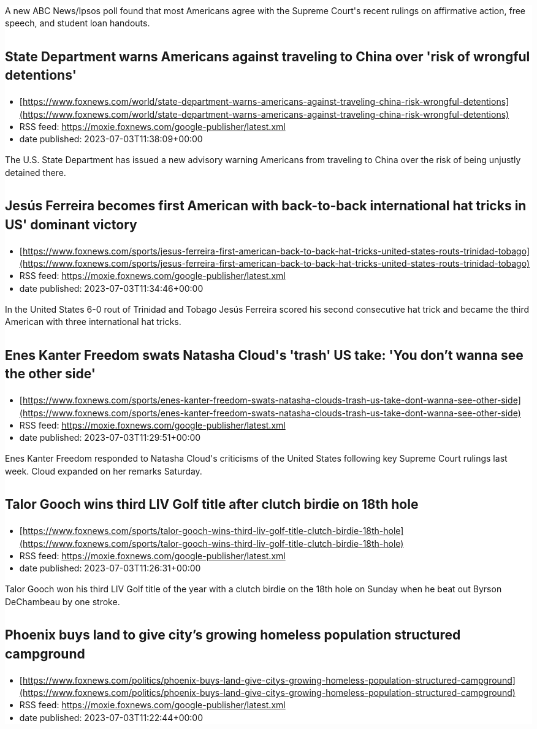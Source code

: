 A new ABC News/Ipsos poll found that most Americans agree with the Supreme Court&apos;s recent rulings on affirmative action, free speech, and student loan handouts.

## State Department warns Americans against traveling to China over 'risk of wrongful detentions'
 - [https://www.foxnews.com/world/state-department-warns-americans-against-traveling-china-risk-wrongful-detentions](https://www.foxnews.com/world/state-department-warns-americans-against-traveling-china-risk-wrongful-detentions)
 - RSS feed: https://moxie.foxnews.com/google-publisher/latest.xml
 - date published: 2023-07-03T11:38:09+00:00

The U.S. State Department has issued a new advisory warning Americans from traveling to China over the risk of being unjustly detained there.

## Jesús Ferreira becomes first American with back-to-back international hat tricks in US' dominant victory
 - [https://www.foxnews.com/sports/jesus-ferreira-first-american-back-to-back-hat-tricks-united-states-routs-trinidad-tobago](https://www.foxnews.com/sports/jesus-ferreira-first-american-back-to-back-hat-tricks-united-states-routs-trinidad-tobago)
 - RSS feed: https://moxie.foxnews.com/google-publisher/latest.xml
 - date published: 2023-07-03T11:34:46+00:00

In the United States 6-0 rout of Trinidad and Tobago Jesús Ferreira scored his second consecutive hat trick and became the third American with three international hat tricks.

## Enes Kanter Freedom swats Natasha Cloud's 'trash' US take: 'You don’t wanna see the other side'
 - [https://www.foxnews.com/sports/enes-kanter-freedom-swats-natasha-clouds-trash-us-take-dont-wanna-see-other-side](https://www.foxnews.com/sports/enes-kanter-freedom-swats-natasha-clouds-trash-us-take-dont-wanna-see-other-side)
 - RSS feed: https://moxie.foxnews.com/google-publisher/latest.xml
 - date published: 2023-07-03T11:29:51+00:00

Enes Kanter Freedom responded to Natasha Cloud&apos;s criticisms of the United States following key Supreme Court rulings last week. Cloud expanded on her remarks Saturday.

## Talor Gooch wins third LIV Golf title after clutch birdie on 18th hole
 - [https://www.foxnews.com/sports/talor-gooch-wins-third-liv-golf-title-clutch-birdie-18th-hole](https://www.foxnews.com/sports/talor-gooch-wins-third-liv-golf-title-clutch-birdie-18th-hole)
 - RSS feed: https://moxie.foxnews.com/google-publisher/latest.xml
 - date published: 2023-07-03T11:26:31+00:00

Talor Gooch won his third LIV Golf title of the year with a clutch birdie on the 18th hole on Sunday when he beat out Byrson DeChambeau by one stroke.

## Phoenix buys land to give city’s growing homeless population structured campground
 - [https://www.foxnews.com/politics/phoenix-buys-land-give-citys-growing-homeless-population-structured-campground](https://www.foxnews.com/politics/phoenix-buys-land-give-citys-growing-homeless-population-structured-campground)
 - RSS feed: https://moxie.foxnews.com/google-publisher/latest.xml
 - date published: 2023-07-03T11:22:44+00:00
